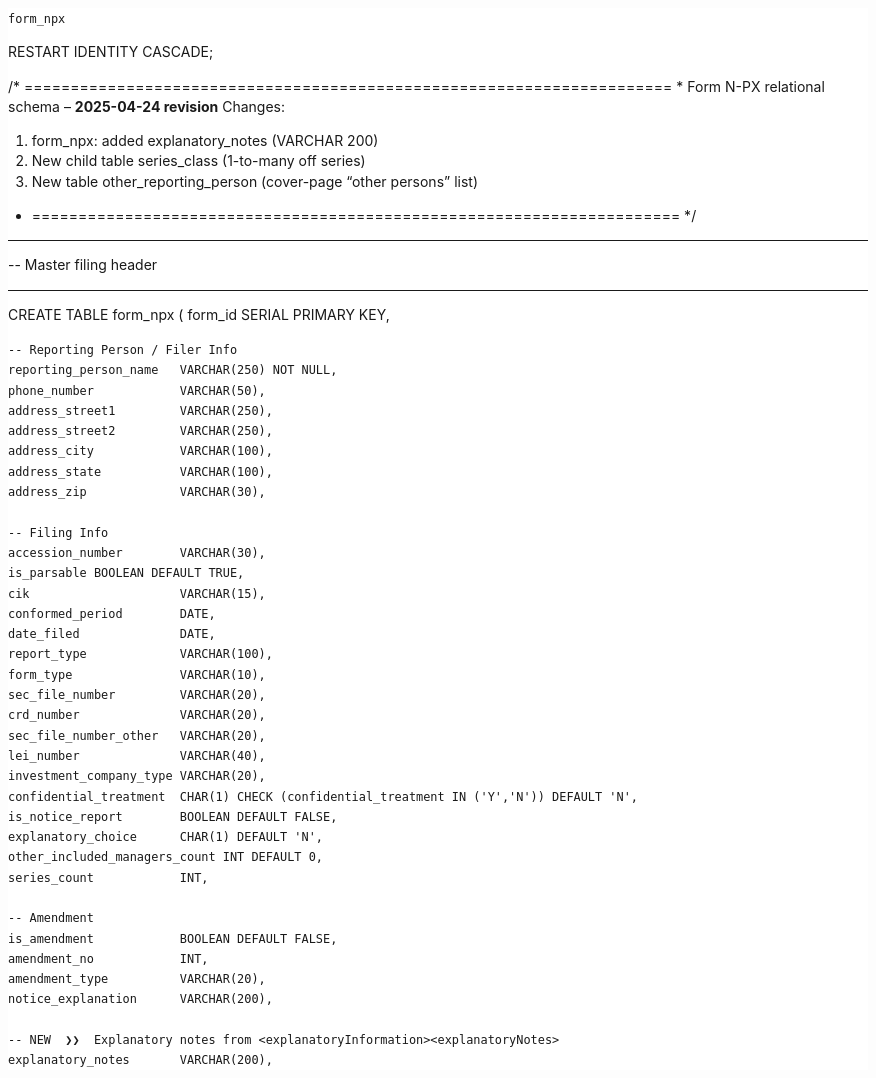     form_npx
RESTART IDENTITY CASCADE;


/* ====================================================================== *
   Form N-PX relational schema – **2025-04-24 revision**
   Changes:
   1.  form_npx: added explanatory_notes (VARCHAR 200)
   2.  New child table series_class  (1-to-many off series)
   3.  New table other_reporting_person (cover-page “other persons” list)
 * ====================================================================== */

-- ----------------------------------------------------------------------
--  Master filing header
-- ----------------------------------------------------------------------
CREATE TABLE form_npx (
    form_id                 SERIAL PRIMARY KEY,

    -- Reporting Person / Filer Info
    reporting_person_name   VARCHAR(250) NOT NULL,
    phone_number            VARCHAR(50),
    address_street1         VARCHAR(250),
    address_street2         VARCHAR(250),
    address_city            VARCHAR(100),
    address_state           VARCHAR(100),
    address_zip             VARCHAR(30),

    -- Filing Info
    accession_number        VARCHAR(30),
    is_parsable BOOLEAN DEFAULT TRUE,
    cik                     VARCHAR(15),
    conformed_period        DATE,
    date_filed              DATE,
    report_type             VARCHAR(100),
    form_type               VARCHAR(10),
    sec_file_number         VARCHAR(20),
    crd_number              VARCHAR(20),
    sec_file_number_other   VARCHAR(20),
    lei_number              VARCHAR(40),
    investment_company_type VARCHAR(20),
    confidential_treatment  CHAR(1) CHECK (confidential_treatment IN ('Y','N')) DEFAULT 'N',
    is_notice_report        BOOLEAN DEFAULT FALSE,
    explanatory_choice      CHAR(1) DEFAULT 'N',
    other_included_managers_count INT DEFAULT 0,
    series_count            INT,

    -- Amendment
    is_amendment            BOOLEAN DEFAULT FALSE,
    amendment_no            INT,
    amendment_type          VARCHAR(20),
    notice_explanation      VARCHAR(200),

    -- NEW  ❯❯  Explanatory notes from <explanatoryInformation><explanatoryNotes>
    explanatory_notes       VARCHAR(200),
